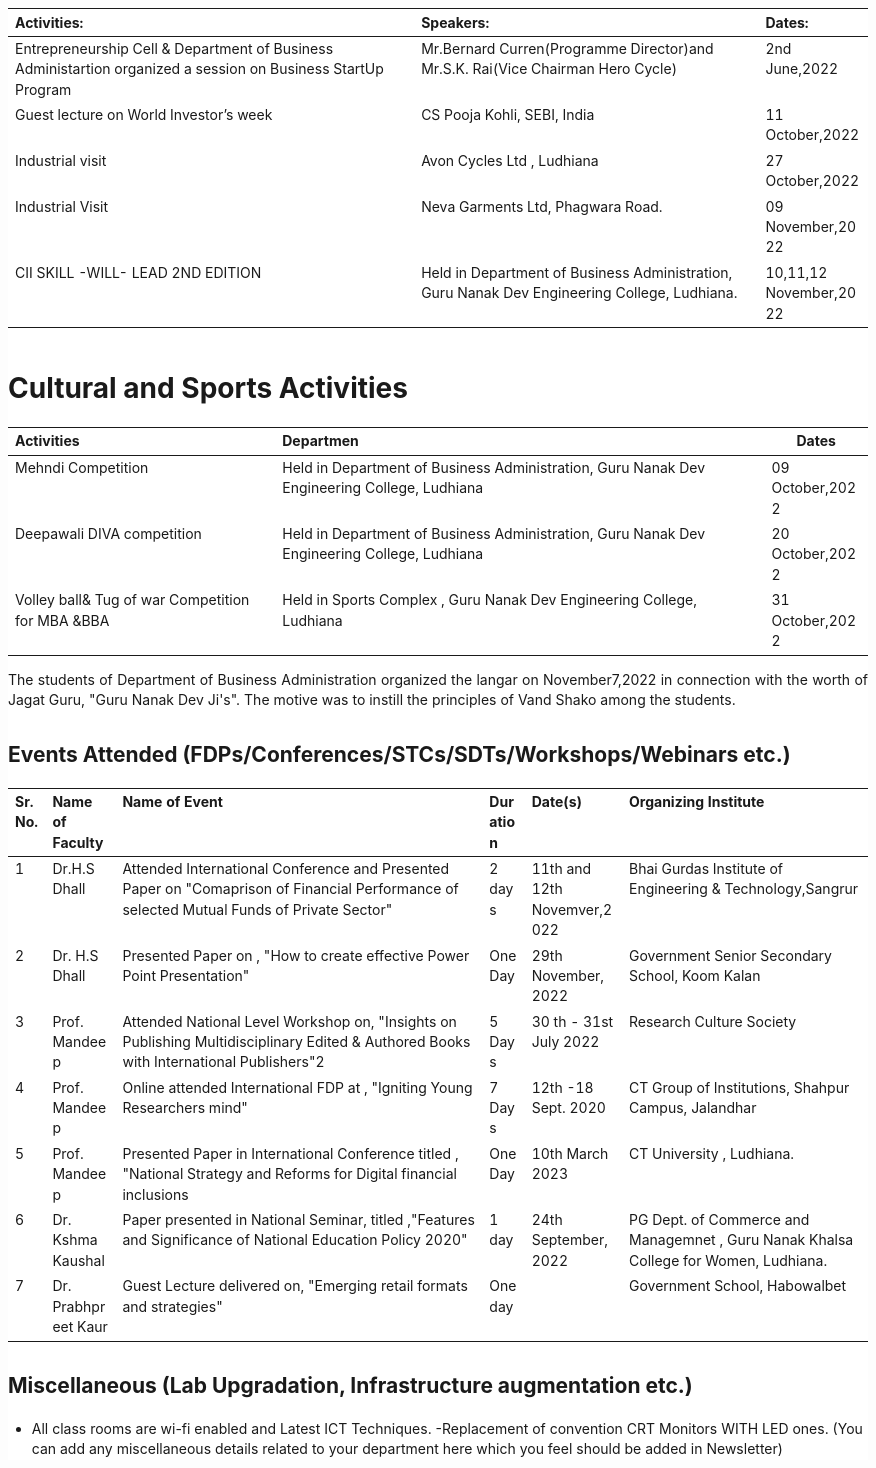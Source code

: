 |Activities:  | Speakers:                                                                                    | Dates:                  |
|:------- |:------------------------------------------------------------------------------------------------------ |:------------------------------------ |
|Entrepreneurship Cell & Department of Business Administartion organized a session on Business StartUp Program| Mr.Bernard Curren(Programme Director)and Mr.S.K. Rai(Vice Chairman Hero Cycle)| 2nd June,2022    |
| Guest lecture on World Investor’s week	|CS Pooja Kohli, SEBI, India	|11 October,2022             |
|Industrial visit |Avon Cycles Ltd , Ludhiana|	27 October,2022|
|Industrial Visit  |	Neva Garments Ltd, Phagwara Road.     |	09 November,2022                |
|CII SKILL -WILL- LEAD 2ND EDITION	|   Held in Department of Business Administration, Guru Nanak Dev Engineering College, Ludhiana.     |	10,11,12 November,2022

# Cultural and Sports Activities

| Activities |  Departmen |  Dates |
|:---------| :----------------------------------------------------------------------------------------------------|--------------|                          
| Mehndi Competition	|Held in Department of Business Administration, Guru Nanak Dev Engineering College, Ludhiana    | 	09 October,2022   |
|Deepawali DIVA competition | Held in Department of Business Administration, Guru Nanak Dev Engineering College, Ludhiana     |	20 October,2022     |
|Volley ball& Tug of war Competition for  MBA &BBA | Held in Sports Complex , Guru Nanak Dev Engineering College, Ludhiana	| 31 October,2022       |

<P align=justify>
The students of Department of Business Administration organized the langar on November7,2022 in connection with the worth of Jagat Guru, "Guru Nanak Dev Ji's". The motive was to instill the principles of Vand Shako among the students.
</P>

## Events Attended (FDPs/Conferences/STCs/SDTs/Workshops/Webinars etc.)  


| Sr. No. | Name of Faculty   | Name of Event | Duration        | Date(s)              | Organizing Institute           |
|:------- |:----------------- |:--- |:--------------- |:-------------------- |:------------------------------ |
|  1       | Dr.H.S Dhall       | Attended International Conference and Presented Paper on "Comaprison of Financial Performance of selected Mutual Funds of Private Sector" | 2 days           | 11th and 12th Novemver,2022 | Bhai Gurdas Institute of Engineering & Technology,Sangrur|  
| 2       | Dr. H.S Dhall      | Presented Paper on , "How to create effective Power Point Presentation"                                                                                                                    | One Day         | 29th November, 2022         | Government Senior Secondary School, Koom Kalan|                    |
| 3       | Prof. Mandeep      | Attended National Level Workshop on, "Insights on Publishing Multidisciplinary Edited & Authored Books with International Publishers"2                                                     | 5 Days          | 30 th - 31st July 2022      | Research Culture Society |                   
| 4       | Prof. Mandeep      | Online attended International FDP at , "Igniting Young Researchers mind"                                                                                                                   | 7 Days          | 12th -18 Sept. 2020         | CT Group of Institutions, Shahpur Campus, Jalandhar                     |
| 5       | Prof. Mandeep      | Presented Paper in International Conference titled , "National Strategy and Reforms for Digital financial inclusions                                                                       | One Day           | 10th March 2023         | CT University , Ludhiana.                         |
| 6       | Dr. Kshma Kaushal  | Paper presented in National Seminar, titled ,"Features and Significance of National Education Policy 2020"                                                                                  | 1 day          |  24th September,2022            |   PG Dept. of Commerce and Managemnet , Guru Nanak Khalsa College for Women, Ludhiana.    |         
| 7       | Dr. Prabhpreet Kaur|  Guest Lecture delivered on, "Emerging retail formats and strategies"   |  One day   | |  Government School, Habowalbet   |
                                                                                                                                          


## Miscellaneous (Lab Upgradation, Infrastructure augmentation etc.)  

- All class rooms are wi-fi enabled and Latest ICT Techniques.
-Replacement of convention CRT Monitors WITH LED ones.
 (You can add any miscellaneous details related to your department here which you feel should be added in Newsletter)
